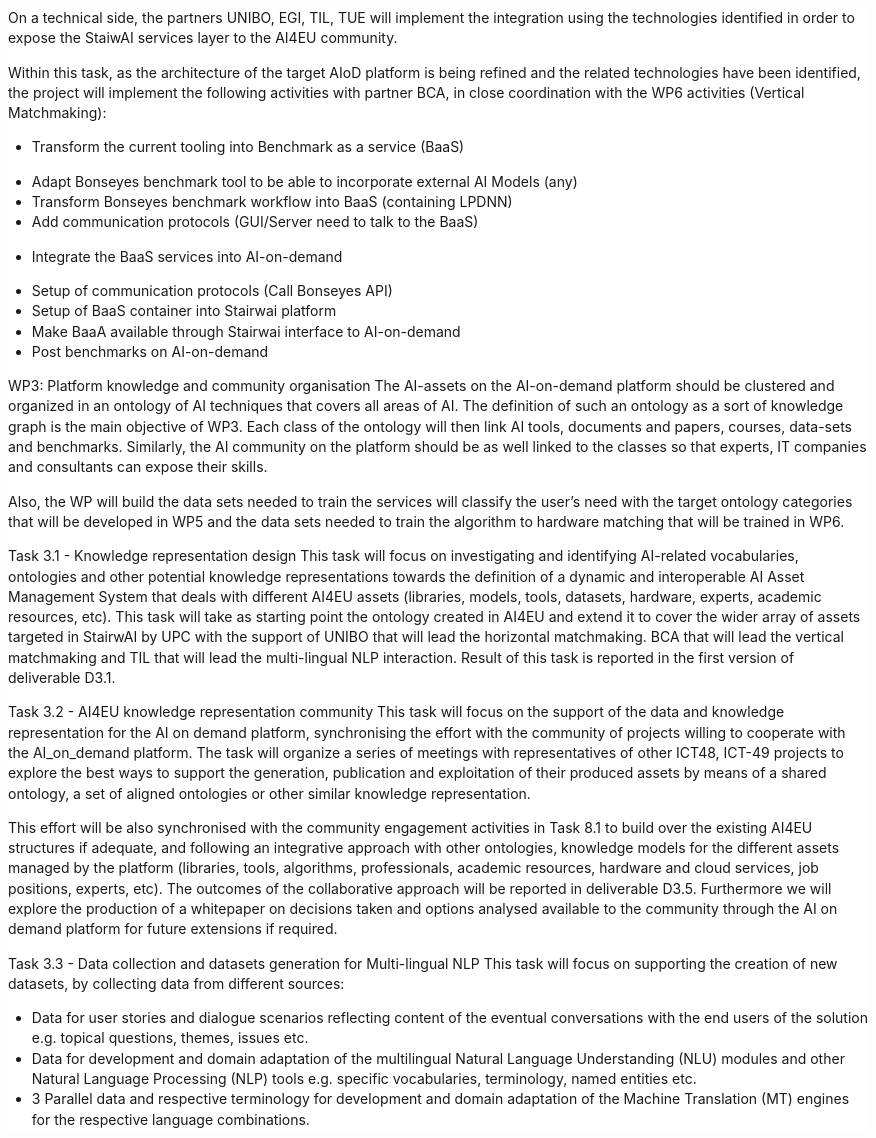 On a technical side, the partners UNIBO, EGI, TIL, TUE will implement the integration using the technologies identified in order to expose the StaiwAI services layer to the AI4EU community.

Within this task, as the architecture of the target AIoD platform is being refined and the related technologies have been identified, the project will implement the following activities with partner BCA, in close coordination with the WP6 activities (Vertical Matchmaking):
* Transform the current tooling into Benchmark as a service (BaaS)
- Adapt Bonseyes benchmark tool to be able to incorporate external AI Models (any)
- Transform Bonseyes benchmark workflow into BaaS (containing LPDNN)
- Add communication protocols (GUI/Server need to talk to the BaaS)

* Integrate the BaaS services into AI-on-demand
- Setup of communication protocols (Call Bonseyes API)
- Setup of BaaS container into Stairwai platform
- Make BaaA available through Stairwai interface to AI-on-demand 
- Post benchmarks on AI-on-demand

WP3: Platform knowledge and community organisation
The AI-assets on the AI-on-demand platform should be clustered and organized in an ontology of AI techniques that covers all areas of AI. The definition of such an ontology as a sort of knowledge graph is the main objective of WP3. Each class of the ontology will then link AI tools, documents and papers, courses, data-sets and benchmarks. Similarly, the AI community on the platform should be as well linked to the classes so that experts, IT companies and consultants can expose their skills.

Also, the WP will build the data sets needed to train the services will classify the user’s need with the target ontology categories that will be developed in WP5 and the data sets needed to train the algorithm to hardware matching that will be trained in WP6.

Task 3.1 - Knowledge representation design 
This task will focus on investigating and identifying AI-related vocabularies, ontologies and other potential knowledge representations towards the definition of a dynamic and interoperable AI Asset Management System that deals with different AI4EU assets (libraries, models,  tools, datasets, hardware, experts, academic resources, etc).  This task will take as starting point the ontology created in AI4EU and extend it to cover the wider array of assets targeted in StairwAI by UPC with the support of UNIBO that will lead the horizontal matchmaking. BCA that will lead the vertical matchmaking and TIL that will lead the multi-lingual NLP interaction. Result of this task is reported in the first version of deliverable D3.1. 

Task 3.2 - AI4EU knowledge representation community 
This task will focus on the support of the data and knowledge representation for the AI on demand platform, synchronising the effort with the community of projects willing to cooperate with the AI_on_demand platform. The task will organize a series of meetings with representatives of other ICT48, ICT-49 projects to explore the best ways to support the generation, publication and exploitation of their produced assets by means of a shared ontology, a set of aligned ontologies or other similar knowledge representation. 

This effort will be also synchronised with the community engagement activities in Task 8.1 to build over the existing AI4EU structures if adequate, and following an integrative approach with other ontologies, knowledge models for the different assets managed by the platform (libraries, tools, algorithms, professionals, academic resources, hardware and cloud services, job positions, experts, etc). 
The outcomes of the collaborative approach will be reported in deliverable D3.5. Furthermore we will explore the production of a whitepaper on decisions taken and options analysed available to the community through the AI on demand platform for future extensions if required. 

Task 3.3 - Data collection and datasets generation for Multi-lingual NLP 
This task will focus on supporting the creation of new datasets, by collecting data from different sources:
* Data for user stories and dialogue scenarios reflecting content of the eventual conversations with the end users of the solution e.g. topical questions, themes, issues etc.
* Data for development and domain adaptation of the multilingual Natural Language Understanding (NLU) modules and other Natural Language Processing (NLP) tools e.g. specific vocabularies, terminology, named entities etc.
* 3 Parallel data and respective terminology for development and domain adaptation of the Machine Translation (MT) engines for the respective language combinations.
